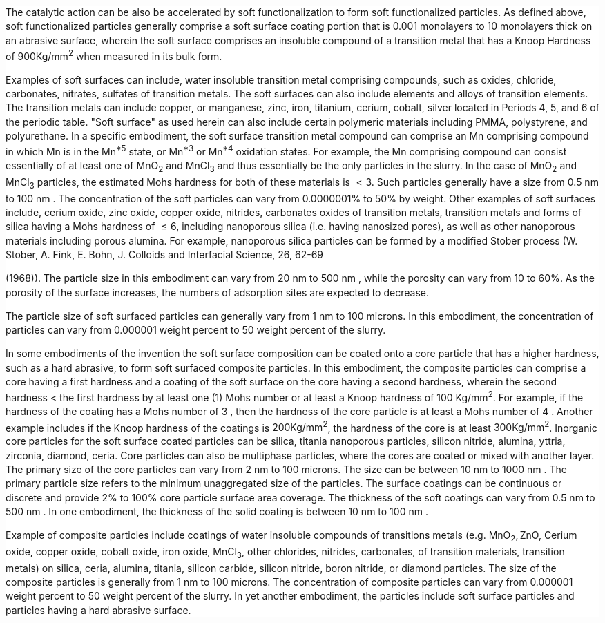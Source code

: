 The catalytic action can be also be accelerated by soft functionalization to form soft functionalized particles. As defined above, soft functionalized particles generally comprise a soft surface coating portion that is 0.001 monolayers to 10 monolayers thick on an abrasive surface, wherein the soft surface comprises an insoluble compound of a transition metal that has a Knoop Hardness of $900 \mathrm{Kg} / \mathrm{mm}^{2}$ when measured in its bulk form.

Examples of soft surfaces can include, water insoluble transition metal comprising compounds, such as oxides, chloride, carbonates, nitrates, sulfates of transition metals. The soft surfaces can also include elements and alloys of transition elements. The transition metals can include copper, or manganese, zinc, iron, titanium, cerium, cobalt, silver located in Periods 4, 5, and 6 of the periodic table. "Soft surface" as used herein can also include certain polymeric materials including PMMA, polystyrene, and polyurethane. In a specific embodiment, the soft surface transition metal compound can comprise an Mn comprising compound in which Mn is in the $\mathrm{Mn}^{* 5}$ state, or $\mathrm{Mn}^{* 3}$ or $\mathrm{Mn}^{* 4}$ oxidation states. For example, the Mn comprising compound can consist essentially of at least one of $\mathrm{MnO}_{2}$ and $\mathrm{MnCl}_{3}$ and thus essentially be the only particles in the slurry. In the case of $\mathrm{MnO}_{2}$ and $\mathrm{MnCl}_{3}$ particles, the estimated Mohs hardness for both of these materials is $<3$. Such particles generally have a size from 0.5 nm to 100 nm . The concentration of the soft particles can vary from $0.0000001 \%$ to $50 \%$ by weight. Other examples of soft surfaces include, cerium oxide, zinc oxide, copper oxide, nitrides, carbonates oxides of transition metals, transition metals and forms of silica having a Mohs hardness of $\leq 6$, including nanoporous silica (i.e. having nanosized pores), as well as other nanoporous materials including porous alumina. For example, nanoporous silica particles can be formed by a modified Stober process (W. Stober, A. Fink, E. Bohn, J. Colloids and Interfacial Science, 26, 62-69

(1968)). The particle size in this embodiment can vary from 20 nm to 500 nm , while the porosity can vary from 10 to $60 \%$. As the porosity of the surface increases, the numbers of adsorption sites are expected to decrease.

The particle size of soft surfaced particles can generally vary from 1 nm to 100 microns. In this embodiment, the concentration of particles can vary from 0.000001 weight percent to 50 weight percent of the slurry.

In some embodiments of the invention the soft surface composition can be coated onto a core particle that has a higher hardness, such as a hard abrasive, to form soft surfaced composite particles. In this embodiment, the composite particles can comprise a core having a first hardness and a coating of the soft surface on the core having a second hardness, wherein the second hardness $<$ the first hardness by at least one (1) Mohs number or at least a Knoop hardness of 100 $\mathrm{Kg} / \mathrm{mm}^{2}$. For example, if the hardness of the coating has a Mohs number of 3 , then the hardness of the core particle is at least a Mohs number of 4 . Another example includes if the Knoop hardness of the coatings is $200 \mathrm{Kg} / \mathrm{mm}^{2}$, the hardness of the core is at least $300 \mathrm{Kg} / \mathrm{mm}^{2}$. Inorganic core particles for the soft surface coated particles can be silica, titania nanoporous particles, silicon nitride, alumina, yttria, zirconia, diamond, ceria. Core particles can also be multiphase particles, where the cores are coated or mixed with another layer. The primary size of the core particles can vary from 2 nm to 100 microns. The size can be between 10 nm to 1000 nm . The primary particle size refers to the minimum unaggregated size of the particles. The surface coatings can be continuous or discrete and provide $2 \%$ to $100 \%$ core particle surface area coverage. The thickness of the soft coatings can vary from 0.5 nm to 500 nm . In one embodiment, the thickness of the solid coating is between 10 nm to 100 nm .

Example of composite particles include coatings of water insoluble compounds of transitions metals (e.g. $\mathrm{MnO}_{2}, \mathrm{ZnO}$, Cerium oxide, copper oxide, cobalt oxide, iron oxide, $\mathrm{MnCl}_{3}$, other chlorides, nitrides, carbonates, of transition materials, transition metals) on silica, ceria, alumina, titania, silicon carbide, silicon nitride, boron nitride, or diamond particles. The size of the composite particles is generally from 1 nm to 100 microns. The concentration of composite particles can vary from 0.000001 weight percent to 50 weight percent of the slurry. In yet another embodiment, the particles include soft surface particles and particles having a hard abrasive surface.
